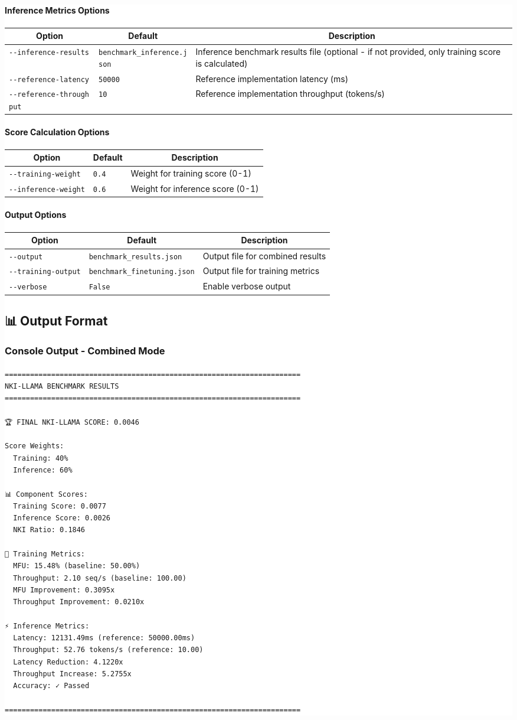#### Inference Metrics Options
| Option | Default | Description |
|--------|---------|-------------|
| `--inference-results` | `benchmark_inference.json` | Inference benchmark results file (optional - if not provided, only training score is calculated) |
| `--reference-latency` | `50000` | Reference implementation latency (ms) |
| `--reference-throughput` | `10` | Reference implementation throughput (tokens/s) |

#### Score Calculation Options
| Option | Default | Description |
|--------|---------|-------------|
| `--training-weight` | `0.4` | Weight for training score (0-1) |
| `--inference-weight` | `0.6` | Weight for inference score (0-1) |

#### Output Options
| Option | Default | Description |
|--------|---------|-------------|
| `--output` | `benchmark_results.json` | Output file for combined results |
| `--training-output` | `benchmark_finetuning.json` | Output file for training metrics |
| `--verbose` | `False` | Enable verbose output |

## 📊 Output Format

### Console Output - Combined Mode
```
======================================================================
NKI-LLAMA BENCHMARK RESULTS
======================================================================

🏆 FINAL NKI-LLAMA SCORE: 0.0046

Score Weights:
  Training: 40%
  Inference: 60%

📊 Component Scores:
  Training Score: 0.0077
  Inference Score: 0.0026
  NKI Ratio: 0.1846

🎯 Training Metrics:
  MFU: 15.48% (baseline: 50.00%)
  Throughput: 2.10 seq/s (baseline: 100.00)
  MFU Improvement: 0.3095x
  Throughput Improvement: 0.0210x

⚡ Inference Metrics:
  Latency: 12131.49ms (reference: 50000.00ms)
  Throughput: 52.76 tokens/s (reference: 10.00)
  Latency Reduction: 4.1220x
  Throughput Increase: 5.2755x
  Accuracy: ✓ Passed

======================================================================
```
